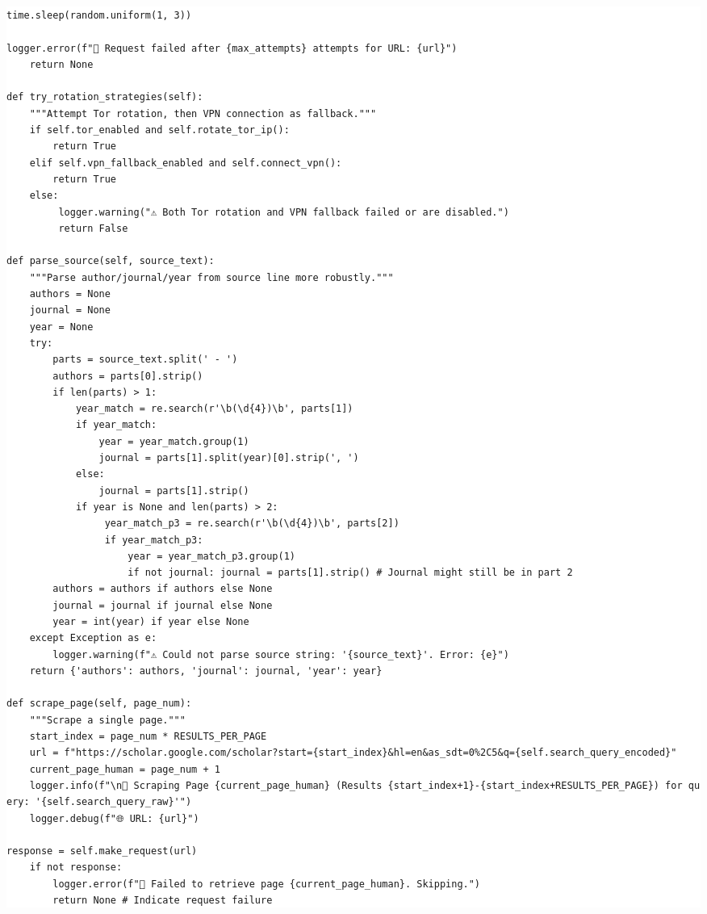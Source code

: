     time.sleep(random.uniform(1, 3))

    logger.error(f"🚨 Request failed after {max_attempts} attempts for URL: {url}")
        return None

    def try_rotation_strategies(self):
        """Attempt Tor rotation, then VPN connection as fallback."""
        if self.tor_enabled and self.rotate_tor_ip():
            return True
        elif self.vpn_fallback_enabled and self.connect_vpn():
            return True
        else:
             logger.warning("⚠️ Both Tor rotation and VPN fallback failed or are disabled.")
             return False

    def parse_source(self, source_text):
        """Parse author/journal/year from source line more robustly."""
        authors = None
        journal = None
        year = None
        try:
            parts = source_text.split(' - ')
            authors = parts[0].strip()
            if len(parts) > 1:
                year_match = re.search(r'\b(\d{4})\b', parts[1])
                if year_match:
                    year = year_match.group(1)
                    journal = parts[1].split(year)[0].strip(', ')
                else:
                    journal = parts[1].strip()
                if year is None and len(parts) > 2:
                     year_match_p3 = re.search(r'\b(\d{4})\b', parts[2])
                     if year_match_p3:
                         year = year_match_p3.group(1)
                         if not journal: journal = parts[1].strip() # Journal might still be in part 2
            authors = authors if authors else None
            journal = journal if journal else None
            year = int(year) if year else None
        except Exception as e:
            logger.warning(f"⚠️ Could not parse source string: '{source_text}'. Error: {e}")
        return {'authors': authors, 'journal': journal, 'year': year}

    def scrape_page(self, page_num):
        """Scrape a single page."""
        start_index = page_num * RESULTS_PER_PAGE
        url = f"https://scholar.google.com/scholar?start={start_index}&hl=en&as_sdt=0%2C5&q={self.search_query_encoded}"
        current_page_human = page_num + 1
        logger.info(f"\n📖 Scraping Page {current_page_human} (Results {start_index+1}-{start_index+RESULTS_PER_PAGE}) for query: '{self.search_query_raw}'")
        logger.debug(f"🌐 URL: {url}")

    response = self.make_request(url)
        if not response:
            logger.error(f"🚨 Failed to retrieve page {current_page_human}. Skipping.")
            return None # Indicate request failure
